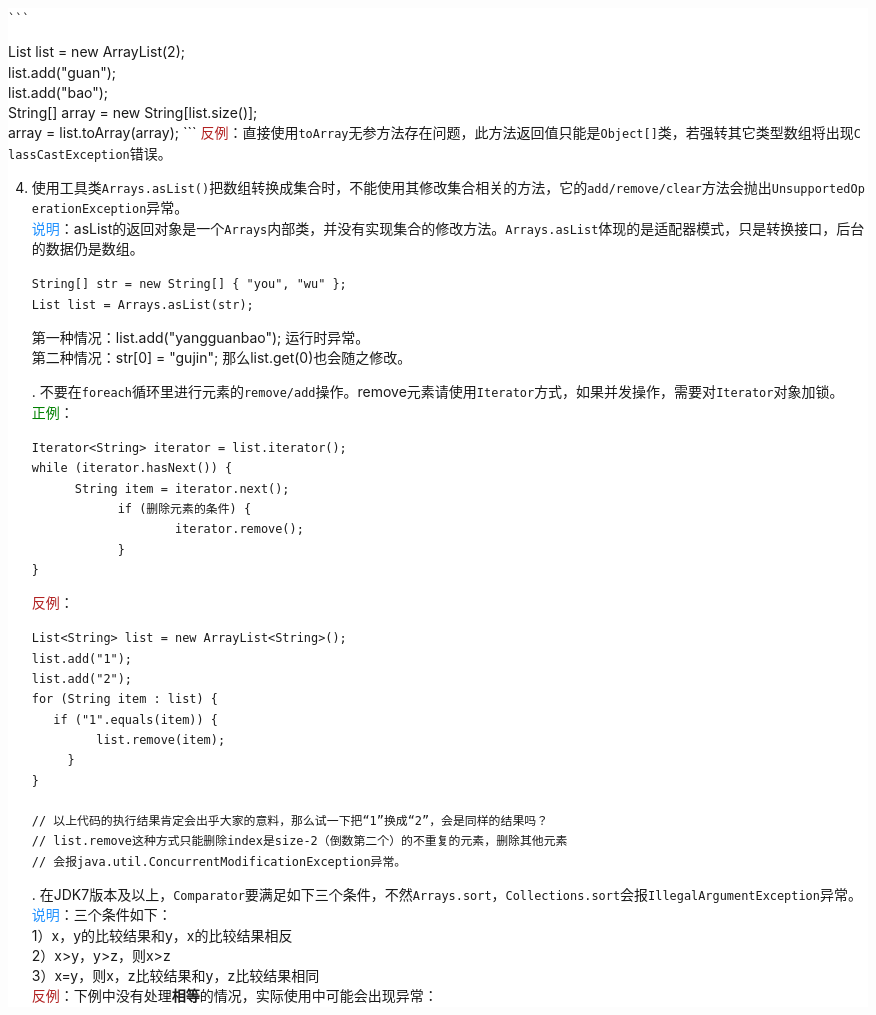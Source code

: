 	```
   List<String> list = new ArrayList<String>(2);      
   list.add("guan");     
   list.add("bao");       
   String[] array = new String[list.size()];      
   array = list.toArray(array);
	```
	<font color="Firebrick">反例</font>：直接使用`toArray`无参方法存在问题，此方法返回值只能是`Object[]`类，若强转其它类型数组将出现`ClassCastException`错误。

4. 使用工具类`Arrays.asList()`把数组转换成集合时，不能使用其修改集合相关的方法，它的`add/remove/clear`方法会抛出`UnsupportedOperationException`异常。   
	<font color="DodgerBlue">说明</font>：asList的返回对象是一个`Arrays`内部类，并没有实现集合的修改方法。`Arrays.asList`体现的是适配器模式，只是转换接口，后台的数据仍是数组。

	```
	String[] str = new String[] { "you", "wu" };     
	List list = Arrays.asList(str); 
	```
	第一种情况：list.add("yangguanbao"); 运行时异常。  
	第二种情况：str[0] = "gujin"; 那么list.get(0)也会随之修改。

	. 不要在`foreach`循环里进行元素的`remove/add`操作。remove元素请使用`Iterator`方式，如果并发操作，需要对`Iterator`对象加锁。  	 
	<font color="green">正例</font>： 

	```
    Iterator<String> iterator = list.iterator();  
    while (iterator.hasNext()) {          
          String item = iterator.next();                  
                if (删除元素的条件) {                   
                        iterator.remove();                 
                }      
    }
	```
	<font color="Firebrick">反例</font>：

	 ```
    List<String> list = new ArrayList<String>();      
    list.add("1");      
    list.add("2");      
    for (String item : list) {        
        if ("1".equals(item)) {          
              list.remove(item);         
          }   
    }
    
    // 以上代码的执行结果肯定会出乎大家的意料，那么试一下把“1”换成“2”，会是同样的结果吗？
    // list.remove这种方式只能删除index是size-2（倒数第二个）的不重复的元素，删除其他元素
    // 会报java.util.ConcurrentModificationException异常。
	 ```
	
	. 在JDK7版本及以上，`Comparator`要满足如下三个条件，不然`Arrays.sort`，`Collections.sort`会报`IllegalArgumentException`异常。  	
	<font color="DodgerBlue">说明</font>：三个条件如下：  
	1）x，y的比较结果和y，x的比较结果相反  
	2）x>y，y>z，则x>z  
	3）x=y，则x，z比较结果和y，z比较结果相同  	 
	<font color="Firebrick">反例</font>：下例中没有处理**相等**的情况，实际使用中可能会出现异常：
